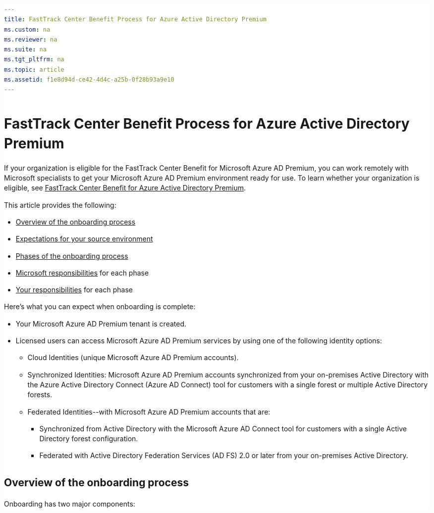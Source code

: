```yaml
---
title: FastTrack Center Benefit Process for Azure Active Directory Premium 
ms.custom: na
ms.reviewer: na
ms.suite: na
ms.tgt_pltfrm: na
ms.topic: article
ms.assetid: f1e8d94d-ce42-4d4c-a25b-0f28b93a9e10
---
```

# FastTrack Center Benefit Process for Azure Active Directory Premium 
If your organization is eligible for the FastTrack Center Benefit for Microsoft Azure AD Premium, you can work remotely with Microsoft specialists to get your Microsoft Azure AD Premium environment ready for use. To learn whether your organization is eligible, see [FastTrack Center Benefit for Azure Active Directory Premium](FastTrack-Center-Benefit-for-Azure-Active-Directory-Premium.md).

This article provides the following:

-   [Overview of the onboarding process](#overview)

-   [Expectations for your source environment](#expectations_src_environ)

-   [Phases of the onboarding process](#phases_onboarding_process)

-   [Microsoft responsibilities](#microsoft_responsibilities) for each phase

-   [Your responsibilities](#your_responsibilities) for each phase

Here’s what you can expect when onboarding is complete:

-   Your Microsoft Azure AD Premium  tenant is created.

-   Licensed users can access Microsoft Azure AD Premium services by using one of the following identity options:

    -   Cloud Identities (unique Microsoft Azure AD Premium accounts).

    -   Synchronized Identities: Microsoft Azure AD Premium accounts synchronized from your on-premises Active Directory with the Azure Active Directory Connect (Azure AD Connect)  tool for customers with a single forest or multiple Active Directory forests.

    -   Federated Identities--with Microsoft Azure AD Premium accounts that are:

        -   Synchronized from Active Directory with the Microsoft Azure AD Connect tool for customers with a single Active Directory forest configuration.

        -   Federated with Active Directory Federation Services (AD FS) 2.0 or later from your on-premises Active Directory.

## <a name="overview"></a>Overview of the onboarding process
Onboarding has two major components:
